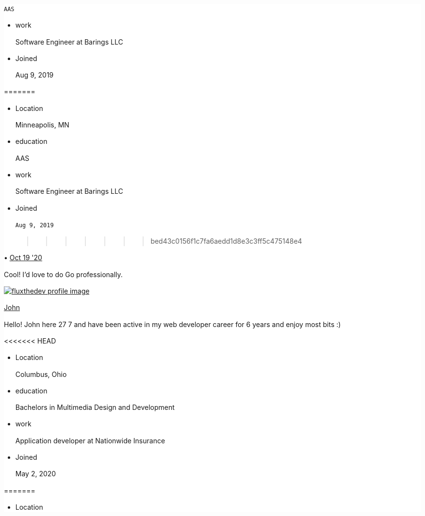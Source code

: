     AAS

-   work

    Software Engineer at Barings LLC

-   Joined

    Aug 9, 2019

=======

-   Location

    Minneapolis, MN

-   education

    AAS

-   work

    Software Engineer at Barings LLC

-   Joined

        Aug 9, 2019

    > > > > > > > bed43c0156f1c7fa6aedd1d8e3c3ff5c475148e4

• [Oct 19 '20](https://dev.to/natescode/comment/1722a)

Cool! I’d love to do Go professionally.

[![fluxthedev profile image](https://res.cloudinary.com/practicaldev/image/fetch/s--dPmT3j9a--/c_fill,f_auto,fl_progressive,h_50,q_auto,w_50/https://dev-to-uploads.s3.amazonaws.com/uploads/user/profile_image/377899/c62b46e6-d3ad-4741-a4a1-29ee3443b9f3.jpeg)](https://dev.to/fluxthedev)

[John](https://dev.to/fluxthedev)

Hello! John here 27 7 and have been active in my web developer career for 6 years and enjoy most bits :)

<<<<<<< HEAD

-   Location

    Columbus, Ohio

-   education

    Bachelors in Multimedia Design and Development

-   work

    Application developer at Nationwide Insurance

-   Joined

    May 2, 2020

=======

-   Location
